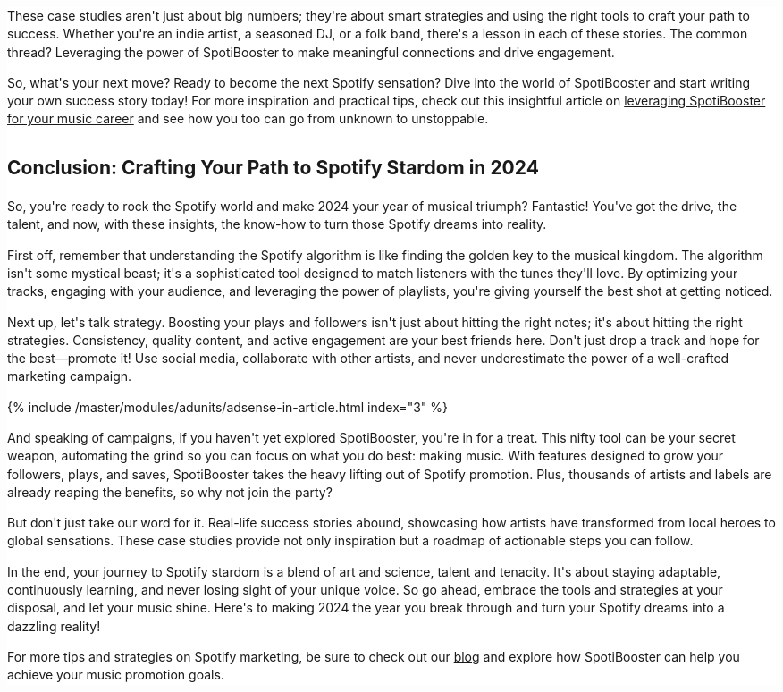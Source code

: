 These case studies aren't just about big numbers; they're about smart strategies and using the right tools to craft your path to success. Whether you're an indie artist, a seasoned DJ, or a folk band, there's a lesson in each of these stories. The common thread? Leveraging the power of SpotiBooster to make meaningful connections and drive engagement.

So, what's your next move? Ready to become the next Spotify sensation? Dive into the world of SpotiBooster and start writing your own success story today! For more inspiration and practical tips, check out this insightful article on [leveraging SpotiBooster for your music career](https://spotibooster.com/blog/from-unknown-to-unstoppable-leveraging-spotibooster-for-your-music-career) and see how you too can go from unknown to unstoppable.

## Conclusion: Crafting Your Path to Spotify Stardom in 2024

So, you're ready to rock the Spotify world and make 2024 your year of musical triumph? Fantastic! You've got the drive, the talent, and now, with these insights, the know-how to turn those Spotify dreams into reality.

First off, remember that understanding the Spotify algorithm is like finding the golden key to the musical kingdom. The algorithm isn't some mystical beast; it's a sophisticated tool designed to match listeners with the tunes they'll love. By optimizing your tracks, engaging with your audience, and leveraging the power of playlists, you're giving yourself the best shot at getting noticed.

Next up, let's talk strategy. Boosting your plays and followers isn't just about hitting the right notes; it's about hitting the right strategies. Consistency, quality content, and active engagement are your best friends here. Don't just drop a track and hope for the best—promote it! Use social media, collaborate with other artists, and never underestimate the power of a well-crafted marketing campaign.

{% include /master/modules/adunits/adsense-in-article.html index="3" %}

And speaking of campaigns, if you haven't yet explored SpotiBooster, you're in for a treat. This nifty tool can be your secret weapon, automating the grind so you can focus on what you do best: making music. With features designed to grow your followers, plays, and saves, SpotiBooster takes the heavy lifting out of Spotify promotion. Plus, thousands of artists and labels are already reaping the benefits, so why not join the party?

But don't just take our word for it. Real-life success stories abound, showcasing how artists have transformed from local heroes to global sensations. These case studies provide not only inspiration but a roadmap of actionable steps you can follow.

In the end, your journey to Spotify stardom is a blend of art and science, talent and tenacity. It's about staying adaptable, continuously learning, and never losing sight of your unique voice. So go ahead, embrace the tools and strategies at your disposal, and let your music shine. Here's to making 2024 the year you break through and turn your Spotify dreams into a dazzling reality! 

For more tips and strategies on Spotify marketing, be sure to check out our [blog](https://spotibooster.com/blog/unlocking-spotify-s-full-potential-strategies-for-2024) and explore how SpotiBooster can help you achieve your music promotion goals.
